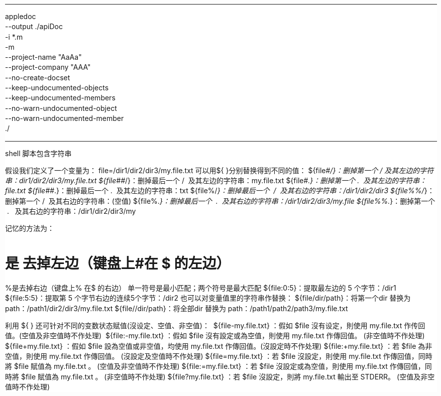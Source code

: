 

-------------
appledoc \
--output ./apiDoc \
-i *.m \
-m \
--project-name "AaAa" \
--project-company "AAA" \
--no-create-docset \
--keep-undocumented-objects \
--keep-undocumented-members \
--no-warn-undocumented-object \
--no-warn-undocumented-member  \
./








-------------



shell 脚本包含字符串


假设我们定义了一个变量为：
file=/dir1/dir2/dir3/my.file.txt
可以用${ }分别替换得到不同的值：
${file#*/}：删掉第一个 / 及其左边的字符串：dir1/dir2/dir3/my.file.txt
${file##*/}：删掉最后一个 /  及其左边的字符串：my.file.txt
${file#*.}：删掉第一个 .  及其左边的字符串：file.txt
${file##*.}：删掉最后一个 .  及其左边的字符串：txt
${file%/*}：删掉最后一个  /  及其右边的字符串：/dir1/dir2/dir3
${file%%/*}：删掉第一个 /  及其右边的字符串：(空值)
${file%.*}：删掉最后一个  .  及其右边的字符串：/dir1/dir2/dir3/my.file
${file%%.*}：删掉第一个  .   及其右边的字符串：/dir1/dir2/dir3/my

记忆的方法为：
# 是 去掉左边（键盘上#在 $ 的左边）
%是去掉右边（键盘上% 在$ 的右边）
单一符号是最小匹配；两个符号是最大匹配
${file:0:5}：提取最左边的 5 个字节：/dir1
${file:5:5}：提取第 5 个字节右边的连续5个字节：/dir2
也可以对变量值里的字符串作替换：
${file/dir/path}：将第一个dir 替换为path：/path1/dir2/dir3/my.file.txt
${file//dir/path}：将全部dir 替换为 path：/path1/path2/path3/my.file.txt

利用 ${ } 还可针对不同的变数状态赋值(沒设定、空值、非空值)： 
${file-my.file.txt} ：假如 $file 沒有设定，則使用 my.file.txt 作传回值。(空值及非空值時不作处理) 
${file:-my.file.txt} ：假如 $file 沒有設定或為空值，則使用 my.file.txt 作傳回值。 (非空值時不作处理)
${file+my.file.txt} ：假如 $file 設為空值或非空值，均使用 my.file.txt 作傳回值。(沒設定時不作处理)
${file:+my.file.txt} ：若 $file 為非空值，則使用 my.file.txt 作傳回值。 (沒設定及空值時不作处理)
${file=my.file.txt} ：若 $file 沒設定，則使用 my.file.txt 作傳回值，同時將 $file 賦值為 my.file.txt 。 (空值及非空值時不作处理)
${file:=my.file.txt} ：若 $file 沒設定或為空值，則使用 my.file.txt 作傳回值，同時將 $file 賦值為 my.file.txt 。 (非空值時不作处理)
${file?my.file.txt} ：若 $file 沒設定，則將 my.file.txt 輸出至 STDERR。 (空值及非空值時不作处理)
